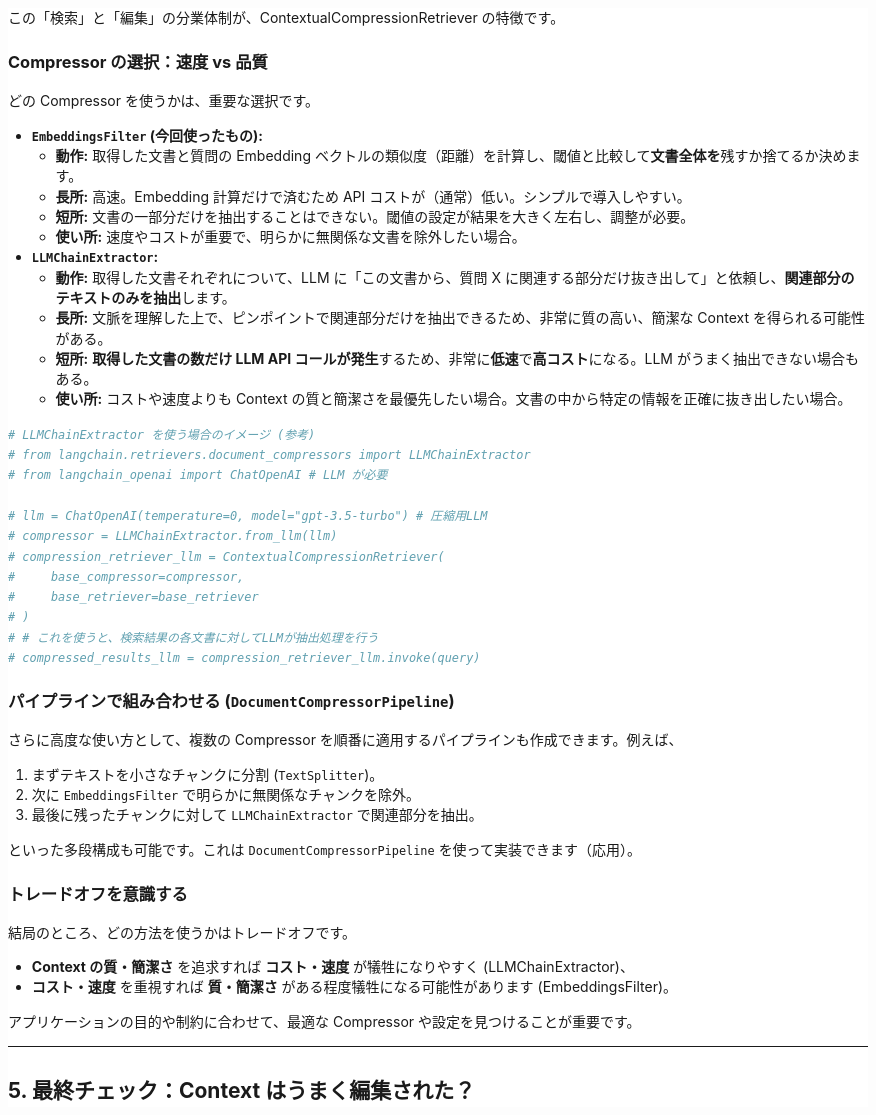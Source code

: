 この「検索」と「編集」の分業体制が、ContextualCompressionRetriever の特徴です。

### Compressor の選択：速度 vs 品質

どの Compressor を使うかは、重要な選択です。

- **`EmbeddingsFilter` (今回使ったもの):**
  - **動作:** 取得した文書と質問の Embedding ベクトルの類似度（距離）を計算し、閾値と比較して**文書全体を**残すか捨てるか決めます。
  - **長所:** 高速。Embedding 計算だけで済むため API コストが（通常）低い。シンプルで導入しやすい。
  - **短所:** 文書の一部分だけを抽出することはできない。閾値の設定が結果を大きく左右し、調整が必要。
  - **使い所:** 速度やコストが重要で、明らかに無関係な文書を除外したい場合。
- **`LLMChainExtractor`:**
  - **動作:** 取得した文書それぞれについて、LLM に「この文書から、質問 X に関連する部分だけ抜き出して」と依頼し、**関連部分のテキストのみを抽出**します。
  - **長所:** 文脈を理解した上で、ピンポイントで関連部分だけを抽出できるため、非常に質の高い、簡潔な Context を得られる可能性がある。
  - **短所:** **取得した文書の数だけ LLM API コールが発生**するため、非常に**低速**で**高コスト**になる。LLM がうまく抽出できない場合もある。
  - **使い所:** コストや速度よりも Context の質と簡潔さを最優先したい場合。文書の中から特定の情報を正確に抜き出したい場合。

```python
# LLMChainExtractor を使う場合のイメージ (参考)
# from langchain.retrievers.document_compressors import LLMChainExtractor
# from langchain_openai import ChatOpenAI # LLM が必要

# llm = ChatOpenAI(temperature=0, model="gpt-3.5-turbo") # 圧縮用LLM
# compressor = LLMChainExtractor.from_llm(llm)
# compression_retriever_llm = ContextualCompressionRetriever(
#     base_compressor=compressor,
#     base_retriever=base_retriever
# )
# # これを使うと、検索結果の各文書に対してLLMが抽出処理を行う
# compressed_results_llm = compression_retriever_llm.invoke(query)
```

### パイプラインで組み合わせる (`DocumentCompressorPipeline`)

さらに高度な使い方として、複数の Compressor を順番に適用するパイプラインも作成できます。例えば、

1.  まずテキストを小さなチャンクに分割 (`TextSplitter`)。
2.  次に `EmbeddingsFilter` で明らかに無関係なチャンクを除外。
3.  最後に残ったチャンクに対して `LLMChainExtractor` で関連部分を抽出。

といった多段構成も可能です。これは `DocumentCompressorPipeline` を使って実装できます（応用）。

### トレードオフを意識する

結局のところ、どの方法を使うかはトレードオフです。

- **Context の質・簡潔さ** を追求すれば **コスト・速度** が犠牲になりやすく (LLMChainExtractor)、
- **コスト・速度** を重視すれば **質・簡潔さ** がある程度犠牲になる可能性があります (EmbeddingsFilter)。

アプリケーションの目的や制約に合わせて、最適な Compressor や設定を見つけることが重要です。

---

## 5. 最終チェック：Context はうまく編集された？
